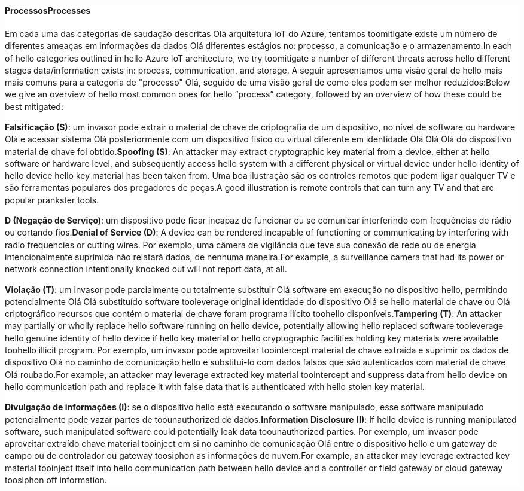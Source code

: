 #### <a name="processes"></a><span data-ttu-id="74578-256">Processos</span><span class="sxs-lookup"><span data-stu-id="74578-256">Processes</span></span>
<span data-ttu-id="74578-257">Em cada uma das categorias de saudação descritas Olá arquitetura IoT do Azure, tentamos toomitigate existe um número de diferentes ameaças em informações da dados Olá diferentes estágios no: processo, a comunicação e o armazenamento.</span><span class="sxs-lookup"><span data-stu-id="74578-257">In each of hello categories outlined in hello Azure IoT architecture, we try toomitigate a number of different threats across hello different stages data/information exists in: process, communication, and storage.</span></span> <span data-ttu-id="74578-258">A seguir apresentamos uma visão geral de hello mais mais comuns para a categoria de "processo" Olá, seguido de uma visão geral de como eles podem ser melhor reduzidos:</span><span class="sxs-lookup"><span data-stu-id="74578-258">Below we give an overview of hello most common ones for hello “process” category, followed by an overview of how these could be best mitigated:</span></span> 

<span data-ttu-id="74578-259">**Falsificação (S)**: um invasor pode extrair o material de chave de criptografia de um dispositivo, no nível de software ou hardware Olá e acessar sistema Olá posteriormente com um dispositivo físico ou virtual diferente em identidade Olá Olá Olá do dispositivo material de chave foi obtido.</span><span class="sxs-lookup"><span data-stu-id="74578-259">**Spoofing (S)**: An attacker may extract cryptographic key material from a device, either at hello software or hardware level, and subsequently access hello system with a different physical or virtual device under hello identity of hello device hello key material has been taken from.</span></span> <span data-ttu-id="74578-260">Uma boa ilustração são os controles remotos que podem ligar qualquer TV e são ferramentas populares dos pregadores de peças.</span><span class="sxs-lookup"><span data-stu-id="74578-260">A good illustration is remote controls that can turn any TV and that are popular prankster tools.</span></span>

<span data-ttu-id="74578-261">**D (Negação de Serviço)**: um dispositivo pode ficar incapaz de funcionar ou se comunicar interferindo com frequências de rádio ou cortando fios.</span><span class="sxs-lookup"><span data-stu-id="74578-261">**Denial of Service (D)**: A device can be rendered incapable of functioning or communicating by interfering with radio frequencies or cutting wires.</span></span> <span data-ttu-id="74578-262">Por exemplo, uma câmera de vigilância que teve sua conexão de rede ou de energia intencionalmente suprimida não relatará dados, de nenhuma maneira.</span><span class="sxs-lookup"><span data-stu-id="74578-262">For example, a surveillance camera that had its power or network connection intentionally knocked out will not report data, at all.</span></span>

<span data-ttu-id="74578-263">**Violação (T)**: um invasor pode parcialmente ou totalmente substituir Olá software em execução no dispositivo hello, permitindo potencialmente Olá Olá substituído software tooleverage original identidade do dispositivo Olá se hello material de chave ou Olá criptográfico recursos que contém o material de chave foram programa ilícito toohello disponíveis.</span><span class="sxs-lookup"><span data-stu-id="74578-263">**Tampering (T)**: An attacker may partially or wholly replace hello software running on hello device, potentially allowing hello replaced software tooleverage hello genuine identity of hello device if hello key material or hello cryptographic facilities holding key materials were available toohello illicit program.</span></span> <span data-ttu-id="74578-264">Por exemplo, um invasor pode aproveitar toointercept material de chave extraída e suprimir os dados de dispositivo Olá no caminho de comunicação hello e substituí-lo com dados falsos que são autenticados com material de chave Olá roubado.</span><span class="sxs-lookup"><span data-stu-id="74578-264">For example, an attacker may leverage extracted key material toointercept and suppress data from hello device on hello communication path and replace it with false data that is authenticated with hello stolen key material.</span></span>

<span data-ttu-id="74578-265">**Divulgação de informações (I)**: se o dispositivo hello está executando o software manipulado, esse software manipulado potencialmente pode vazar partes de toounauthorized de dados.</span><span class="sxs-lookup"><span data-stu-id="74578-265">**Information Disclosure (I)**: If hello device is running manipulated software, such manipulated software could potentially leak data toounauthorized parties.</span></span> <span data-ttu-id="74578-266">Por exemplo, um invasor pode aproveitar extraído chave material tooinject em si no caminho de comunicação Olá entre o dispositivo hello e um gateway de campo ou de controlador ou gateway toosiphon as informações de nuvem.</span><span class="sxs-lookup"><span data-stu-id="74578-266">For example, an attacker may leverage extracted key material tooinject itself into hello communication path between hello device and a controller or field gateway or cloud gateway toosiphon off information.</span></span>
